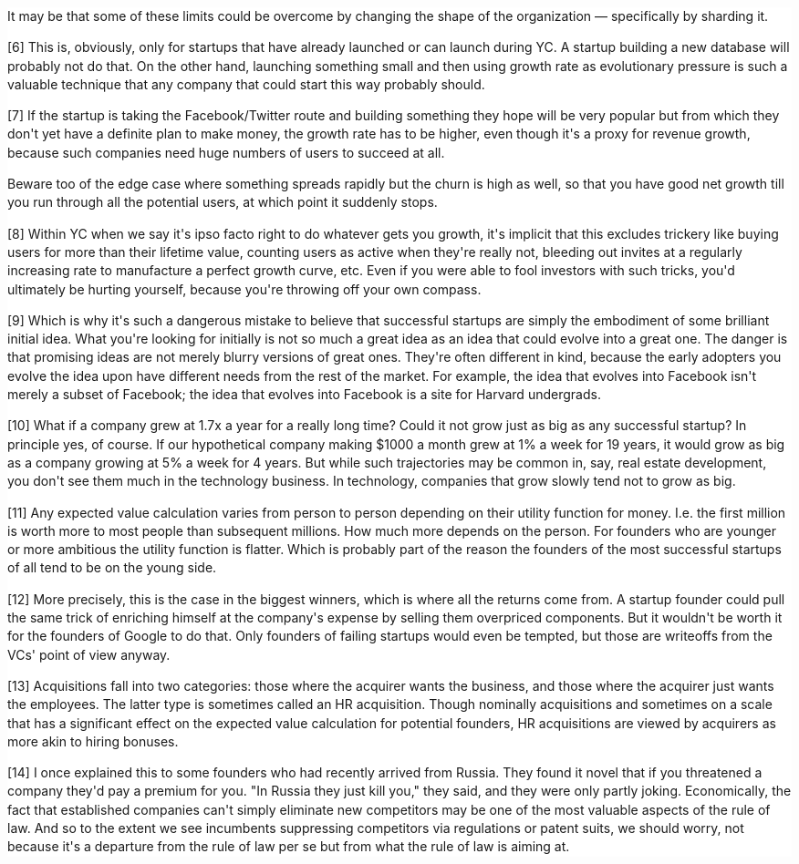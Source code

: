 It may be that some of these limits could be overcome by changing the shape of the organization — specifically by sharding it.  
  
[6] This is, obviously, only for startups that have already launched or can launch during YC. A startup building a new database will probably not do that. On the other hand, launching something small and then using growth rate as evolutionary pressure is such a valuable technique that any company that could start this way probably should.  
  
[7] If the startup is taking the Facebook/Twitter route and building something they hope will be very popular but from which they don't yet have a definite plan to make money, the growth rate has to be higher, even though it's a proxy for revenue growth, because such companies need huge numbers of users to succeed at all.  
  
Beware too of the edge case where something spreads rapidly but the churn is high as well, so that you have good net growth till you run through all the potential users, at which point it suddenly stops.  
  
[8] Within YC when we say it's ipso facto right to do whatever gets you growth, it's implicit that this excludes trickery like buying users for more than their lifetime value, counting users as active when they're really not, bleeding out invites at a regularly increasing rate to manufacture a perfect growth curve, etc. Even if you were able to fool investors with such tricks, you'd ultimately be hurting yourself, because you're throwing off your own compass.  
  
[9] Which is why it's such a dangerous mistake to believe that successful startups are simply the embodiment of some brilliant initial idea. What you're looking for initially is not so much a great idea as an idea that could evolve into a great one. The danger is that promising ideas are not merely blurry versions of great ones. They're often different in kind, because the early adopters you evolve the idea upon have different needs from the rest of the market. For example, the idea that evolves into Facebook isn't merely a subset of Facebook; the idea that evolves into Facebook is a site for Harvard undergrads.  
  
[10] What if a company grew at 1.7x a year for a really long time? Could it not grow just as big as any successful startup? In principle yes, of course. If our hypothetical company making $1000 a month grew at 1% a week for 19 years, it would grow as big as a company growing at 5% a week for 4 years. But while such trajectories may be common in, say, real estate development, you don't see them much in the technology business. In technology, companies that grow slowly tend not to grow as big.  
  
[11] Any expected value calculation varies from person to person depending on their utility function for money. I.e. the first million is worth more to most people than subsequent millions. How much more depends on the person. For founders who are younger or more ambitious the utility function is flatter. Which is probably part of the reason the founders of the most successful startups of all tend to be on the young side.  
  
[12] More precisely, this is the case in the biggest winners, which is where all the returns come from. A startup founder could pull the same trick of enriching himself at the company's expense by selling them overpriced components. But it wouldn't be worth it for the founders of Google to do that. Only founders of failing startups would even be tempted, but those are writeoffs from the VCs' point of view anyway.  
  
[13] Acquisitions fall into two categories: those where the acquirer wants the business, and those where the acquirer just wants the employees. The latter type is sometimes called an HR acquisition. Though nominally acquisitions and sometimes on a scale that has a significant effect on the expected value calculation for potential founders, HR acquisitions are viewed by acquirers as more akin to hiring bonuses.  
  
[14] I once explained this to some founders who had recently arrived from Russia. They found it novel that if you threatened a company they'd pay a premium for you. "In Russia they just kill you," they said, and they were only partly joking. Economically, the fact that established companies can't simply eliminate new competitors may be one of the most valuable aspects of the rule of law. And so to the extent we see incumbents suppressing competitors via regulations or patent suits, we should worry, not because it's a departure from the rule of law per se but from what the rule of law is aiming at.  
  